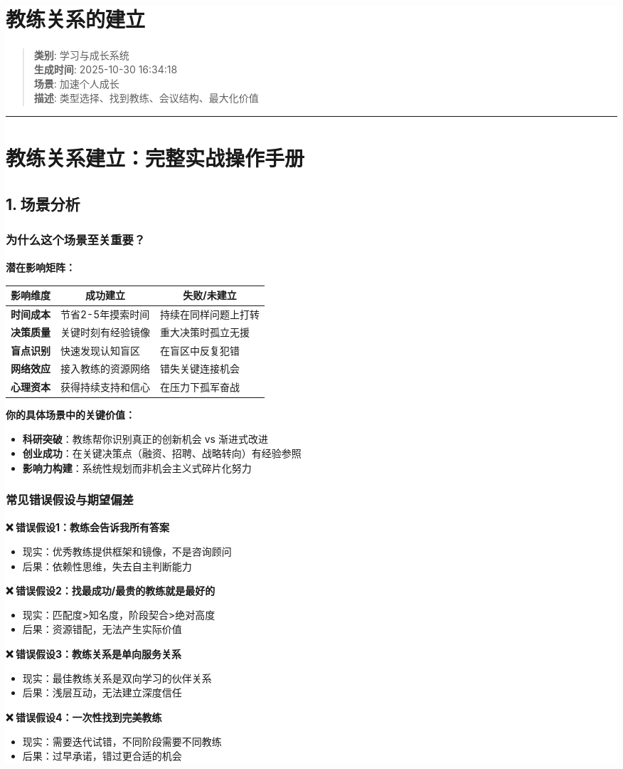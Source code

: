 # 教练关系的建立

> **类别**: 学习与成长系统  
> **生成时间**: 2025-10-30 16:34:18  
> **场景**: 加速个人成长  
> **描述**: 类型选择、找到教练、会议结构、最大化价值

---

# 教练关系建立：完整实战操作手册

## 1. 场景分析

### 为什么这个场景至关重要？

**潜在影响矩阵：**

| 影响维度 | 成功建立 | 失败/未建立 |
|---------|---------|------------|
| **时间成本** | 节省2-5年摸索时间 | 持续在同样问题上打转 |
| **决策质量** | 关键时刻有经验镜像 | 重大决策时孤立无援 |
| **盲点识别** | 快速发现认知盲区 | 在盲区中反复犯错 |
| **网络效应** | 接入教练的资源网络 | 错失关键连接机会 |
| **心理资本** | 获得持续支持和信心 | 在压力下孤军奋战 |

**你的具体场景中的关键价值：**
- **科研突破**：教练帮你识别真正的创新机会 vs 渐进式改进
- **创业成功**：在关键决策点（融资、招聘、战略转向）有经验参照
- **影响力构建**：系统性规划而非机会主义式碎片化努力

### 常见错误假设与期望偏差

**❌ 错误假设1：教练会告诉我所有答案**
- 现实：优秀教练提供框架和镜像，不是咨询顾问
- 后果：依赖性思维，失去自主判断能力

**❌ 错误假设2：找最成功/最贵的教练就是最好的**
- 现实：匹配度>知名度，阶段契合>绝对高度
- 后果：资源错配，无法产生实际价值

**❌ 错误假设3：教练关系是单向服务关系**
- 现实：最佳教练关系是双向学习的伙伴关系
- 后果：浅层互动，无法建立深度信任

**❌ 错误假设4：一次性找到完美教练**
- 现实：需要迭代试错，不同阶段需要不同教练
- 后果：过早承诺，错过更合适的机会

